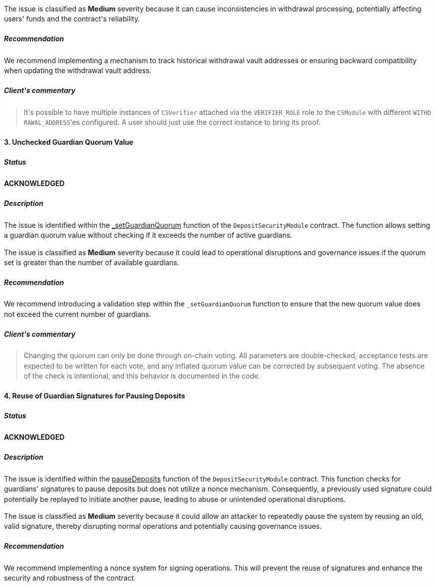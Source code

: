 The issue is classified as **Medium** severity because it can cause inconsistencies in withdrawal processing, potentially affecting users' funds and the contract's reliability.

##### Recommendation
We recommend implementing a mechanism to track historical withdrawal vault addresses or ensuring backward compatibility when updating the withdrawal vault address.

##### Client's commentary
> It's possible to have multiple instances of `CSVerifier` attached via the `VERIFIER_ROLE` role to the `CSModule` with different `WITHDRAWAL_ADDRESS`'es configured. A user should just use the correct instance to bring its proof.

#### 3. Unchecked Guardian Quorum Value
##### Status
**ACKNOWLEDGED**
##### Description
The issue is identified within the [\_setGuardianQuorum](https://github.com/lidofinance/core/blob/fafa232a7b3522fdee5600c345b5186b4bcb7ada/contracts/0.8.9/DepositSecurityModule.sol#L247-L254) function of the `DepositSecurityModule` contract. The function allows setting a guardian quorum value without checking if it exceeds the number of active guardians.

The issue is classified as **Medium** severity because it could lead to operational disruptions and governance issues if the quorum set is greater than the number of available guardians.

##### Recommendation
We recommend introducing a validation step within the `_setGuardianQuorum` function to ensure that the new quorum value does not exceed the current number of guardians.

##### Client's commentary
> Changing the quorum can only be done through on-chain voting. All parameters are double-checked, acceptance tests are expected to be written for each vote, and any inflated quorum value can be corrected by subsequent voting. The absence of the check is intentional, and this behavior is documented in the code.

#### 4. Reuse of Guardian Signatures for Pausing Deposits
##### Status
**ACKNOWLEDGED**
##### Description
The issue is identified within the [pauseDeposits](https://github.com/lidofinance/core/blob/fafa232a7b3522fdee5600c345b5186b4bcb7ada/contracts/0.8.9/DepositSecurityModule.sol#L384) function of the `DepositSecurityModule` contract. This function checks for guardians' signatures to pause deposits but does not utilize a nonce mechanism. Consequently, a previously used signature could potentially be replayed to initiate another pause, leading to abuse or unintended operational disruptions.

The issue is classified as **Medium** severity because it could allow an attacker to repeatedly pause the system by reusing an old, valid signature, thereby disrupting normal operations and potentially causing governance issues.

##### Recommendation
We recommend implementing a nonce system for signing operations. This will prevent the reuse of signatures and enhance the security and robustness of the contract.
